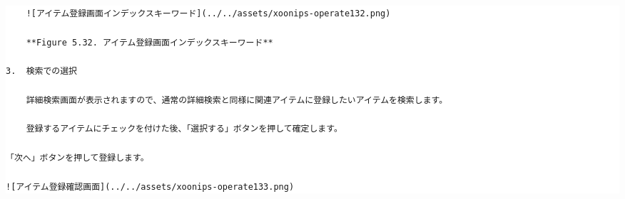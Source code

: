         ![アイテム登録画面インデックスキーワード](../../assets/xoonips-operate132.png)

        **Figure 5.32. アイテム登録画面インデックスキーワード**

    3.  検索での選択

        詳細検索画面が表示されますので、通常の詳細検索と同様に関連アイテムに登録したいアイテムを検索します。

        登録するアイテムにチェックを付けた後、「選択する」ボタンを押して確定します。

    「次へ」ボタンを押して登録します。

    ![アイテム登録確認画面](../../assets/xoonips-operate133.png)
